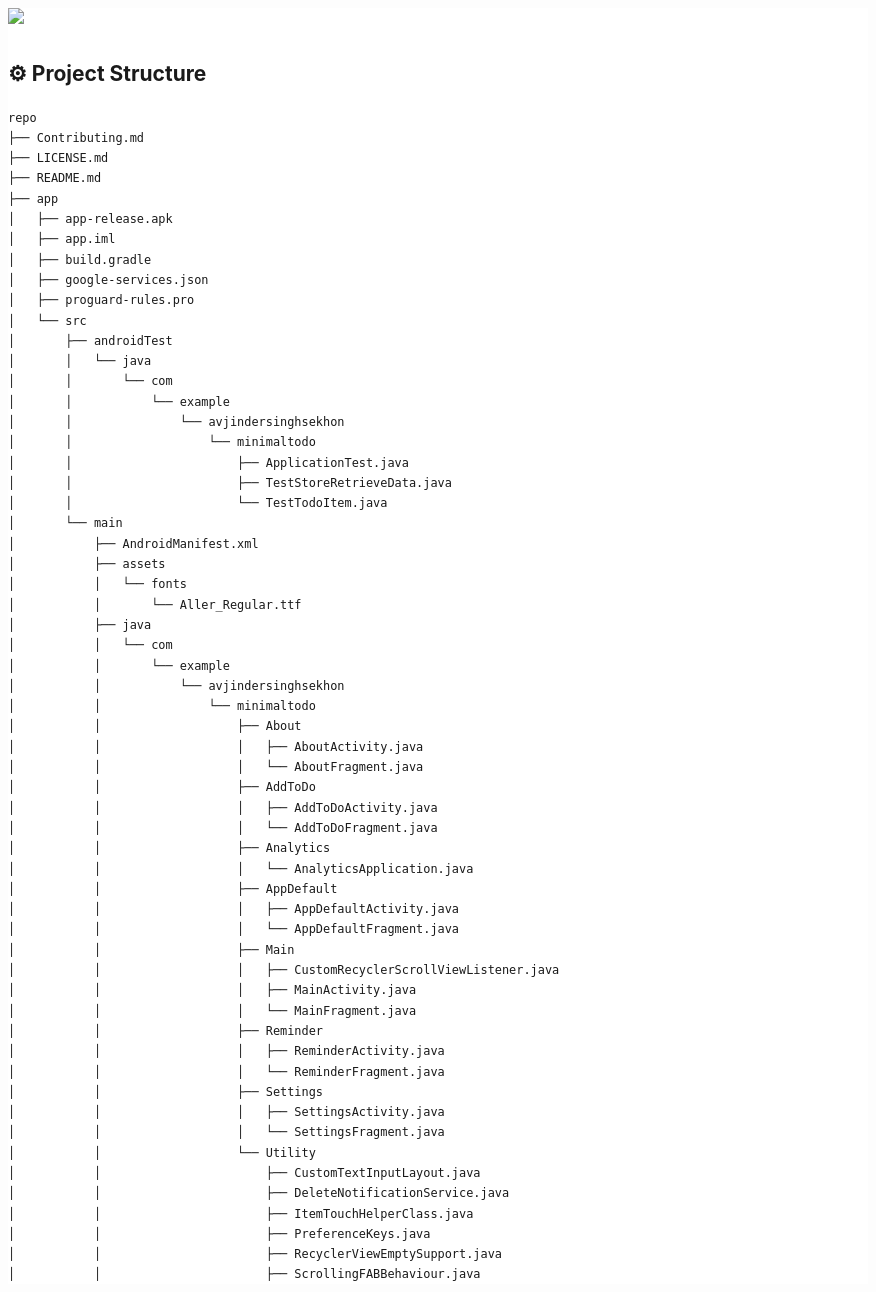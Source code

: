 <img src="https://raw.githubusercontent.com/PKief/vscode-material-icon-theme/ec559a9f6bfd399b82bb44393651661b08aaf7ba/icons/folder-github-open.svg" width="80" />

## ⚙️ Project Structure

```bash
repo
├── Contributing.md
├── LICENSE.md
├── README.md
├── app
│   ├── app-release.apk
│   ├── app.iml
│   ├── build.gradle
│   ├── google-services.json
│   ├── proguard-rules.pro
│   └── src
│       ├── androidTest
│       │   └── java
│       │       └── com
│       │           └── example
│       │               └── avjindersinghsekhon
│       │                   └── minimaltodo
│       │                       ├── ApplicationTest.java
│       │                       ├── TestStoreRetrieveData.java
│       │                       └── TestTodoItem.java
│       └── main
│           ├── AndroidManifest.xml
│           ├── assets
│           │   └── fonts
│           │       └── Aller_Regular.ttf
│           ├── java
│           │   └── com
│           │       └── example
│           │           └── avjindersinghsekhon
│           │               └── minimaltodo
│           │                   ├── About
│           │                   │   ├── AboutActivity.java
│           │                   │   └── AboutFragment.java
│           │                   ├── AddToDo
│           │                   │   ├── AddToDoActivity.java
│           │                   │   └── AddToDoFragment.java
│           │                   ├── Analytics
│           │                   │   └── AnalyticsApplication.java
│           │                   ├── AppDefault
│           │                   │   ├── AppDefaultActivity.java
│           │                   │   └── AppDefaultFragment.java
│           │                   ├── Main
│           │                   │   ├── CustomRecyclerScrollViewListener.java
│           │                   │   ├── MainActivity.java
│           │                   │   └── MainFragment.java
│           │                   ├── Reminder
│           │                   │   ├── ReminderActivity.java
│           │                   │   └── ReminderFragment.java
│           │                   ├── Settings
│           │                   │   ├── SettingsActivity.java
│           │                   │   └── SettingsFragment.java
│           │                   └── Utility
│           │                       ├── CustomTextInputLayout.java
│           │                       ├── DeleteNotificationService.java
│           │                       ├── ItemTouchHelperClass.java
│           │                       ├── PreferenceKeys.java
│           │                       ├── RecyclerViewEmptySupport.java
│           │                       ├── ScrollingFABBehaviour.java
```